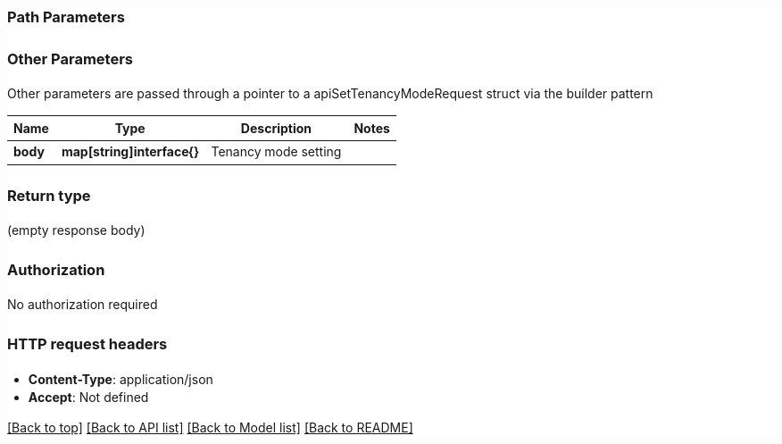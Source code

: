 ### Path Parameters



### Other Parameters

Other parameters are passed through a pointer to a apiSetTenancyModeRequest struct via the builder pattern


Name | Type | Description  | Notes
------------- | ------------- | ------------- | -------------
 **body** | **map[string]interface{}** | Tenancy mode setting | 

### Return type

 (empty response body)

### Authorization

No authorization required

### HTTP request headers

- **Content-Type**: application/json
- **Accept**: Not defined

[[Back to top]](#) [[Back to API list]](../README.md#documentation-for-api-endpoints)
[[Back to Model list]](../README.md#documentation-for-models)
[[Back to README]](../README.md)

